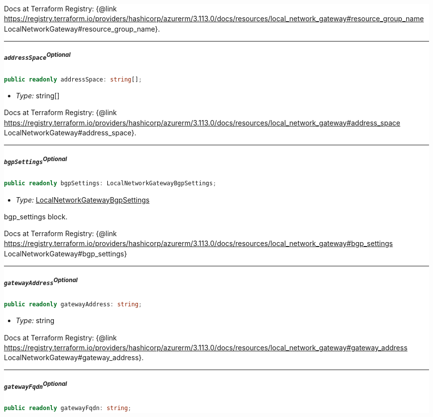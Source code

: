 Docs at Terraform Registry: {@link https://registry.terraform.io/providers/hashicorp/azurerm/3.113.0/docs/resources/local_network_gateway#resource_group_name LocalNetworkGateway#resource_group_name}.

---

##### `addressSpace`<sup>Optional</sup> <a name="addressSpace" id="@cdktf/provider-azurerm.localNetworkGateway.LocalNetworkGatewayConfig.property.addressSpace"></a>

```typescript
public readonly addressSpace: string[];
```

- *Type:* string[]

Docs at Terraform Registry: {@link https://registry.terraform.io/providers/hashicorp/azurerm/3.113.0/docs/resources/local_network_gateway#address_space LocalNetworkGateway#address_space}.

---

##### `bgpSettings`<sup>Optional</sup> <a name="bgpSettings" id="@cdktf/provider-azurerm.localNetworkGateway.LocalNetworkGatewayConfig.property.bgpSettings"></a>

```typescript
public readonly bgpSettings: LocalNetworkGatewayBgpSettings;
```

- *Type:* <a href="#@cdktf/provider-azurerm.localNetworkGateway.LocalNetworkGatewayBgpSettings">LocalNetworkGatewayBgpSettings</a>

bgp_settings block.

Docs at Terraform Registry: {@link https://registry.terraform.io/providers/hashicorp/azurerm/3.113.0/docs/resources/local_network_gateway#bgp_settings LocalNetworkGateway#bgp_settings}

---

##### `gatewayAddress`<sup>Optional</sup> <a name="gatewayAddress" id="@cdktf/provider-azurerm.localNetworkGateway.LocalNetworkGatewayConfig.property.gatewayAddress"></a>

```typescript
public readonly gatewayAddress: string;
```

- *Type:* string

Docs at Terraform Registry: {@link https://registry.terraform.io/providers/hashicorp/azurerm/3.113.0/docs/resources/local_network_gateway#gateway_address LocalNetworkGateway#gateway_address}.

---

##### `gatewayFqdn`<sup>Optional</sup> <a name="gatewayFqdn" id="@cdktf/provider-azurerm.localNetworkGateway.LocalNetworkGatewayConfig.property.gatewayFqdn"></a>

```typescript
public readonly gatewayFqdn: string;
```
